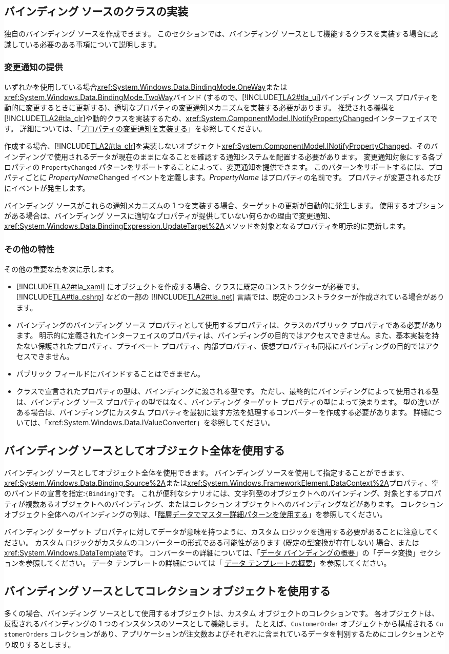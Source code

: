 <a name="classes"></a>   
## <a name="implementing-a-class-for-the-binding-source"></a>バインディング ソースのクラスの実装  
 独自のバインディング ソースを作成できます。 このセクションでは、バインディング ソースとして機能するクラスを実装する場合に認識している必要のある事項について説明します。  
  
### <a name="providing-change-notifications"></a>変更通知の提供  
 いずれかを使用している場合<xref:System.Windows.Data.BindingMode.OneWay>または<xref:System.Windows.Data.BindingMode.TwoWay>バインド (するので、[!INCLUDE[TLA2#tla_ui](../../../../includes/tla2sharptla-ui-md.md)]バインディング ソース プロパティを動的に変更するときに更新する)、適切なプロパティの変更通知メカニズムを実装する必要があります。 推奨される機構を[!INCLUDE[TLA2#tla_clr](../../../../includes/tla2sharptla-clr-md.md)]や動的クラスを実装するため、<xref:System.ComponentModel.INotifyPropertyChanged>インターフェイスです。 詳細については、「[プロパティの変更通知を実装する](../../../../docs/framework/wpf/data/how-to-implement-property-change-notification.md)」を参照してください。  
  
 作成する場合、[!INCLUDE[TLA2#tla_clr](../../../../includes/tla2sharptla-clr-md.md)]を実装しないオブジェクト<xref:System.ComponentModel.INotifyPropertyChanged>、そのバインディングで使用されるデータが現在のままになることを確認する通知システムを配置する必要があります。 変更通知対象にする各プロパティの `PropertyChanged` パターンをサポートすることによって、変更通知を提供できます。 このパターンをサポートするには、プロパティごとに *PropertyName*Changed イベントを定義します。*PropertyName* はプロパティの名前です。 プロパティが変更されるたびにイベントが発生します。  
  
 バインディング ソースがこれらの通知メカニズムの 1 つを実装する場合、ターゲットの更新が自動的に発生します。 使用するオプションがある場合は、バインディング ソースに適切なプロパティが提供していない何らかの理由で変更通知、<xref:System.Windows.Data.BindingExpression.UpdateTarget%2A>メソッドを対象となるプロパティを明示的に更新します。  
  
### <a name="other-characteristics"></a>その他の特性  
 その他の重要な点を次に示します。  
  
-   [!INCLUDE[TLA2#tla_xaml](../../../../includes/tla2sharptla-xaml-md.md)] にオブジェクトを作成する場合、クラスに既定のコンストラクターが必要です。 [!INCLUDE[TLA#tla_cshrp](../../../../includes/tlasharptla-cshrp-md.md)] などの一部の [!INCLUDE[TLA2#tla_net](../../../../includes/tla2sharptla-net-md.md)] 言語では、既定のコンストラクターが作成されている場合があります。  
  
-   バインディングのバインディング ソース プロパティとして使用するプロパティは、クラスのパブリック プロパティである必要があります。 明示的に定義されたインターフェイスのプロパティは、バインディングの目的ではアクセスできません。また、基本実装を持たない保護されたプロパティ、プライベート プロパティ、内部プロパティ、仮想プロパティも同様にバインディングの目的ではアクセスできません。  
  
-   パブリック フィールドにバインドすることはできません。  
  
-   クラスで宣言されたプロパティの型は、バインディングに渡される型です。 ただし、最終的にバインディングによって使用される型は、バインディング ソース プロパティの型ではなく、バインディング ターゲット プロパティの型によって決まります。 型の違いがある場合は、バインディングにカスタム プロパティを最初に渡す方法を処理するコンバーターを作成する必要があります。 詳細については、「<xref:System.Windows.Data.IValueConverter>」を参照してください。  
  
<a name="objects"></a>   
## <a name="using-entire-objects-as-a-binding-source"></a>バインディング ソースとしてオブジェクト全体を使用する  
 バインディング ソースとしてオブジェクト全体を使用できます。 バインディング ソースを使用して指定することができます、<xref:System.Windows.Data.Binding.Source%2A>または<xref:System.Windows.FrameworkElement.DataContext%2A>プロパティ、空のバインドの宣言を指定:`{Binding}`です。 これが便利なシナリオには、文字列型のオブジェクトへのバインディング、対象とするプロパティが複数あるオブジェクトへのバインディング、またはコレクション オブジェクトへのバインディングなどがあります。 コレクション オブジェクト全体へのバインディングの例は、「[階層データでマスター詳細パターンを使用する](../../../../docs/framework/wpf/data/how-to-use-the-master-detail-pattern-with-hierarchical-data.md)」を参照してください。  
  
 バインディング ターゲット プロパティに対してデータが意味を持つように、カスタム ロジックを適用する必要があることに注意してください。 カスタム ロジックがカスタムのコンバーターの形式である可能性があります (既定の型変換が存在しない) 場合、または<xref:System.Windows.DataTemplate>です。 コンバーターの詳細については、「[データ バインディングの概要](../../../../docs/framework/wpf/data/data-binding-overview.md)」の「データ変換」セクションを参照してください。 データ テンプレートの詳細については「 [データ テンプレートの概要](../../../../docs/framework/wpf/data/data-templating-overview.md)」を参照してください。  
  
<a name="collections"></a>   
## <a name="using-collection-objects-as-a-binding-source"></a>バインディング ソースとしてコレクション オブジェクトを使用する  
 多くの場合、バインディング ソースとして使用するオブジェクトは、カスタム オブジェクトのコレクションです。 各オブジェクトは、反復されるバインディングの 1 つのインスタンスのソースとして機能します。 たとえば、`CustomerOrder` オブジェクトから構成される `CustomerOrders` コレクションがあり、アプリケーションが注文数およびそれぞれに含まれているデータを判別するためにコレクションとやり取りするとします。  
  